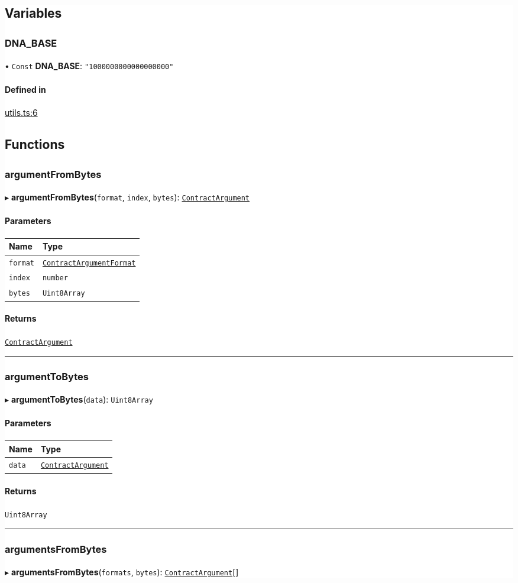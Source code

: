 ## Variables

### DNA\_BASE

• `Const` **DNA\_BASE**: ``"1000000000000000000"``

#### Defined in

[utils.ts:6](https://github.com/idena-network/idena-sdk-js/blob/master/src/utils.ts#L6)

## Functions

### argumentFromBytes

▸ **argumentFromBytes**(`format`, `index`, `bytes`): [`ContractArgument`](interfaces/ContractArgument.md)

#### Parameters

| Name | Type |
| :------ | :------ |
| `format` | [`ContractArgumentFormat`](enums/ContractArgumentFormat.md) |
| `index` | `number` |
| `bytes` | `Uint8Array` |

#### Returns

[`ContractArgument`](interfaces/ContractArgument.md)

___

### argumentToBytes

▸ **argumentToBytes**(`data`): `Uint8Array`

#### Parameters

| Name | Type |
| :------ | :------ |
| `data` | [`ContractArgument`](interfaces/ContractArgument.md) |

#### Returns

`Uint8Array`

___

### argumentsFromBytes

▸ **argumentsFromBytes**(`formats`, `bytes`): [`ContractArgument`](interfaces/ContractArgument.md)[]
